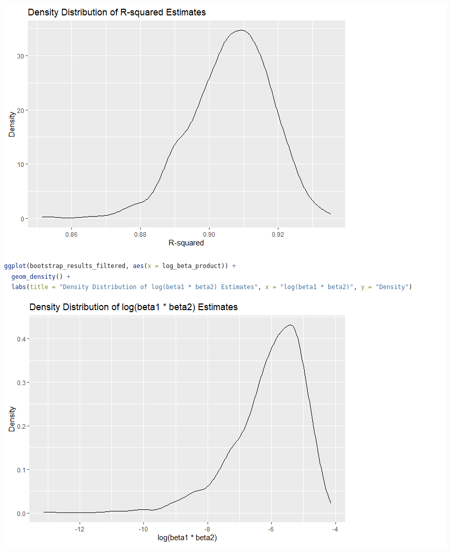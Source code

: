 ![](p8105_hw6_yz4719_files/figure-gfm/problem%202-1.png)

``` r
ggplot(bootstrap_results_filtered, aes(x = log_beta_product)) +
  geom_density() +
  labs(title = "Density Distribution of log(beta1 * beta2) Estimates", x = "log(beta1 * beta2)", y = "Density")
```

![](p8105_hw6_yz4719_files/figure-gfm/problem%202-2.png)
